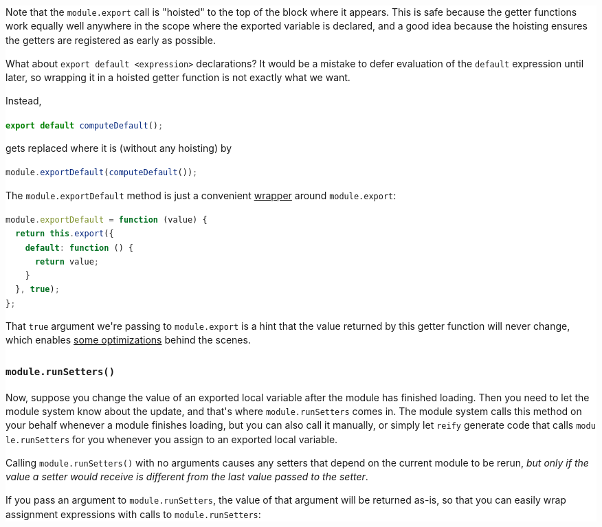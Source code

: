 Note that the `module.export` call is "hoisted" to the top of the block
where it appears. This is safe because the getter functions work equally
well anywhere in the scope where the exported variable is declared, and
a good idea because the hoisting ensures the getters are registered as
early as possible.

What about `export default <expression>` declarations? It would be a
mistake to defer evaluation of the `default` expression until later, so
wrapping it in a hoisted getter function is not exactly what we want.

Instead,

```js
export default computeDefault();
```

gets replaced where it is (without any hoisting) by

```js
module.exportDefault(computeDefault());
```

The `module.exportDefault` method is just a convenient
[wrapper](https://github.com/benjamn/reify/blob/d7c27163a77dac184979862f808ef4e88de91ba8/lib/runtime/index.js#L60-L67)
around `module.export`:

```js
module.exportDefault = function (value) {
  return this.export({
    default: function () {
      return value;
    }
  }, true);
};
```

That `true` argument we're passing to `module.export` is a hint that the
value returned by this getter function will never change, which enables
[some optimizations](https://github.com/benjamn/reify/issues/134) behind
the scenes.

### `module.runSetters()`

Now, suppose you change the value of an exported local variable after the
module has finished loading. Then you need to let the module system know
about the update, and that's where `module.runSetters` comes in. The
module system calls this method on your behalf whenever a module finishes
loading, but you can also call it manually, or simply let `reify` generate
code that calls `module.runSetters` for you whenever you assign to an
exported local variable.

Calling `module.runSetters()` with no arguments causes any setters that
depend on the current module to be rerun, *but only if the value a setter
would receive is different from the last value passed to the setter*.

If you pass an argument to `module.runSetters`, the value of that argument
will be returned as-is, so that you can easily wrap assignment expressions
with calls to `module.runSetters`:
